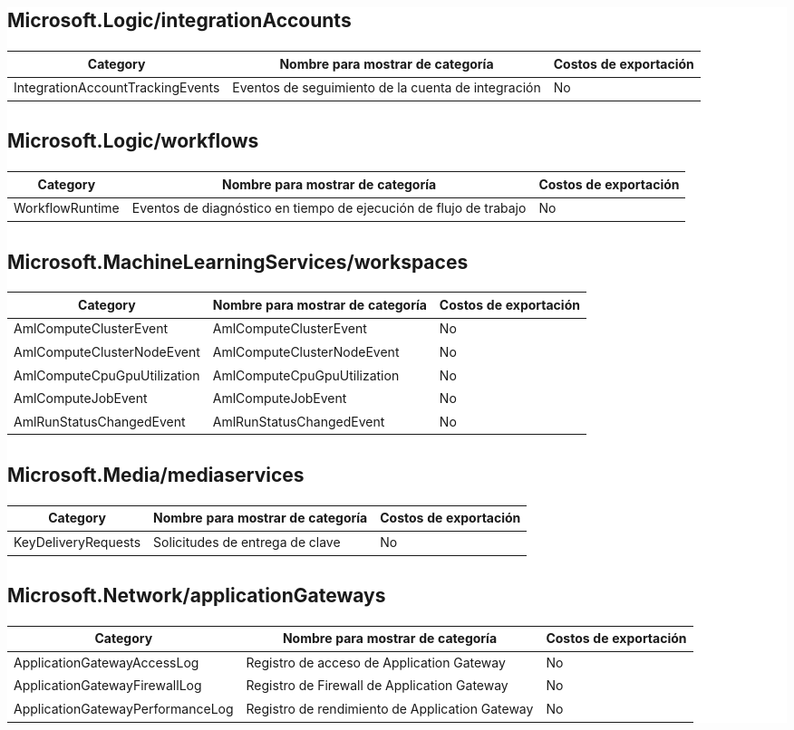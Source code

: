 
## <a name="microsoftlogicintegrationaccounts"></a>Microsoft.Logic/integrationAccounts

|Category|Nombre para mostrar de categoría|Costos de exportación|
|---|---|---|
|IntegrationAccountTrackingEvents|Eventos de seguimiento de la cuenta de integración|No|


## <a name="microsoftlogicworkflows"></a>Microsoft.Logic/workflows

|Category|Nombre para mostrar de categoría|Costos de exportación|
|---|---|---|
|WorkflowRuntime|Eventos de diagnóstico en tiempo de ejecución de flujo de trabajo|No|


## <a name="microsoftmachinelearningservicesworkspaces"></a>Microsoft.MachineLearningServices/workspaces

|Category|Nombre para mostrar de categoría|Costos de exportación|
|---|---|---|
|AmlComputeClusterEvent|AmlComputeClusterEvent|No|
|AmlComputeClusterNodeEvent|AmlComputeClusterNodeEvent|No|
|AmlComputeCpuGpuUtilization|AmlComputeCpuGpuUtilization|No|
|AmlComputeJobEvent|AmlComputeJobEvent|No|
|AmlRunStatusChangedEvent|AmlRunStatusChangedEvent|No|


## <a name="microsoftmediamediaservices"></a>Microsoft.Media/mediaservices

|Category|Nombre para mostrar de categoría|Costos de exportación|
|---|---|---|
|KeyDeliveryRequests|Solicitudes de entrega de clave|No|


## <a name="microsoftnetworkapplicationgateways"></a>Microsoft.Network/applicationGateways

|Category|Nombre para mostrar de categoría|Costos de exportación|
|---|---|---|
|ApplicationGatewayAccessLog|Registro de acceso de Application Gateway|No|
|ApplicationGatewayFirewallLog|Registro de Firewall de Application Gateway|No|
|ApplicationGatewayPerformanceLog|Registro de rendimiento de Application Gateway|No|
